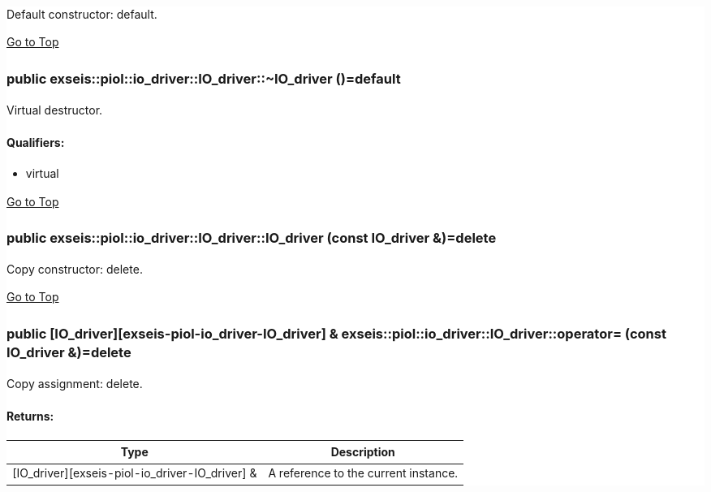 Default constructor: default. 








[Go to Top](#exseis-piol-io_driver-IO_driver)

### <a name='exseis-piol-io_driver-IO_driver-~IO_driver' /> public  exseis::piol::io_driver::IO_driver::~IO_driver ()=default

Virtual destructor. 








#### Qualifiers: 
* virtual


[Go to Top](#exseis-piol-io_driver-IO_driver)

### <a name='exseis-piol-io_driver-IO_driver-IO_driver-1' /> public  exseis::piol::io_driver::IO_driver::IO_driver (const IO_driver &)=delete

Copy constructor: delete. 








[Go to Top](#exseis-piol-io_driver-IO_driver)

### <a name='exseis-piol-io_driver-IO_driver-operator=' /> public [IO_driver][exseis-piol-io_driver-IO_driver] & exseis::piol::io_driver::IO_driver::operator= (const IO_driver &)=delete

Copy assignment: delete. 




#### Returns: 
| Type | Description | 
| ---- | ---- |
| [IO_driver][exseis-piol-io_driver-IO_driver] & | A reference to the current instance.  |







